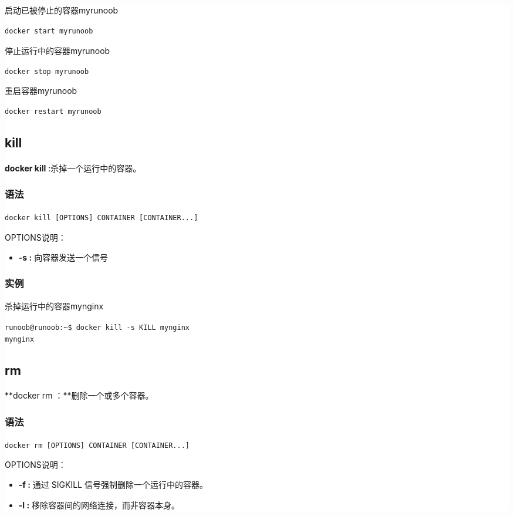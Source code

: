 启动已被停止的容器myrunoob

```
docker start myrunoob
```

停止运行中的容器myrunoob

```
docker stop myrunoob
```

重启容器myrunoob

```
docker restart myrunoob
```



## kill

**docker kill** :杀掉一个运行中的容器。

### 语法

```
docker kill [OPTIONS] CONTAINER [CONTAINER...]
```

OPTIONS说明：

-   **\-s :** 向容器发送一个信号

### 实例

杀掉运行中的容器mynginx

```
runoob@runoob:~$ docker kill -s KILL mynginx
mynginx
```



## rm

**docker rm ：**删除一个或多个容器。

### 语法

```
docker rm [OPTIONS] CONTAINER [CONTAINER...]
```

OPTIONS说明：

-   **\-f :** 通过 SIGKILL 信号强制删除一个运行中的容器。

-   **\-l :** 移除容器间的网络连接，而非容器本身。
